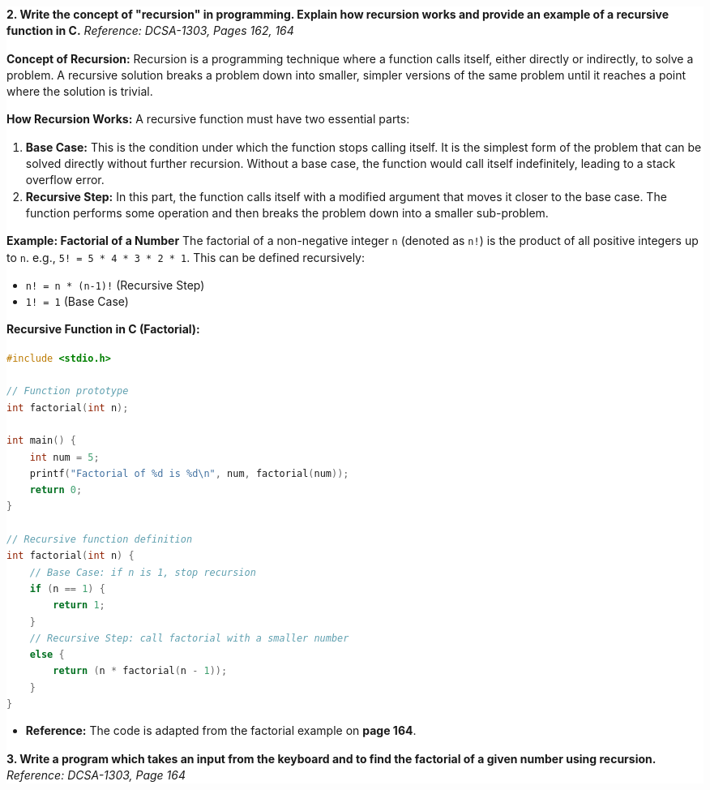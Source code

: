 **2. Write the concept of "recursion" in programming. Explain how recursion works and provide an example of a recursive function in C.**
*Reference: DCSA-1303, Pages 162, 164*

**Concept of Recursion:**
Recursion is a programming technique where a function calls itself, either directly or indirectly, to solve a problem. A recursive solution breaks a problem down into smaller, simpler versions of the same problem until it reaches a point where the solution is trivial.

**How Recursion Works:**
A recursive function must have two essential parts:
1.  **Base Case:** This is the condition under which the function stops calling itself. It is the simplest form of the problem that can be solved directly without further recursion. Without a base case, the function would call itself indefinitely, leading to a stack overflow error.
2.  **Recursive Step:** In this part, the function calls itself with a modified argument that moves it closer to the base case. The function performs some operation and then breaks the problem down into a smaller sub-problem.

**Example: Factorial of a Number**
The factorial of a non-negative integer `n` (denoted as `n!`) is the product of all positive integers up to `n`.
e.g., `5! = 5 * 4 * 3 * 2 * 1`.
This can be defined recursively:
*   `n! = n * (n-1)!` (Recursive Step)
*   `1! = 1` (Base Case)

**Recursive Function in C (Factorial):**
```c
#include <stdio.h>

// Function prototype
int factorial(int n);

int main() {
    int num = 5;
    printf("Factorial of %d is %d\n", num, factorial(num));
    return 0;
}

// Recursive function definition
int factorial(int n) {
    // Base Case: if n is 1, stop recursion
    if (n == 1) {
        return 1;
    }
    // Recursive Step: call factorial with a smaller number
    else {
        return (n * factorial(n - 1));
    }
}
```
*   **Reference:** The code is adapted from the factorial example on **page 164**.

**3. Write a program which takes an input from the keyboard and to find the factorial of a given number using recursion.**
*Reference: DCSA-1303, Page 164*
